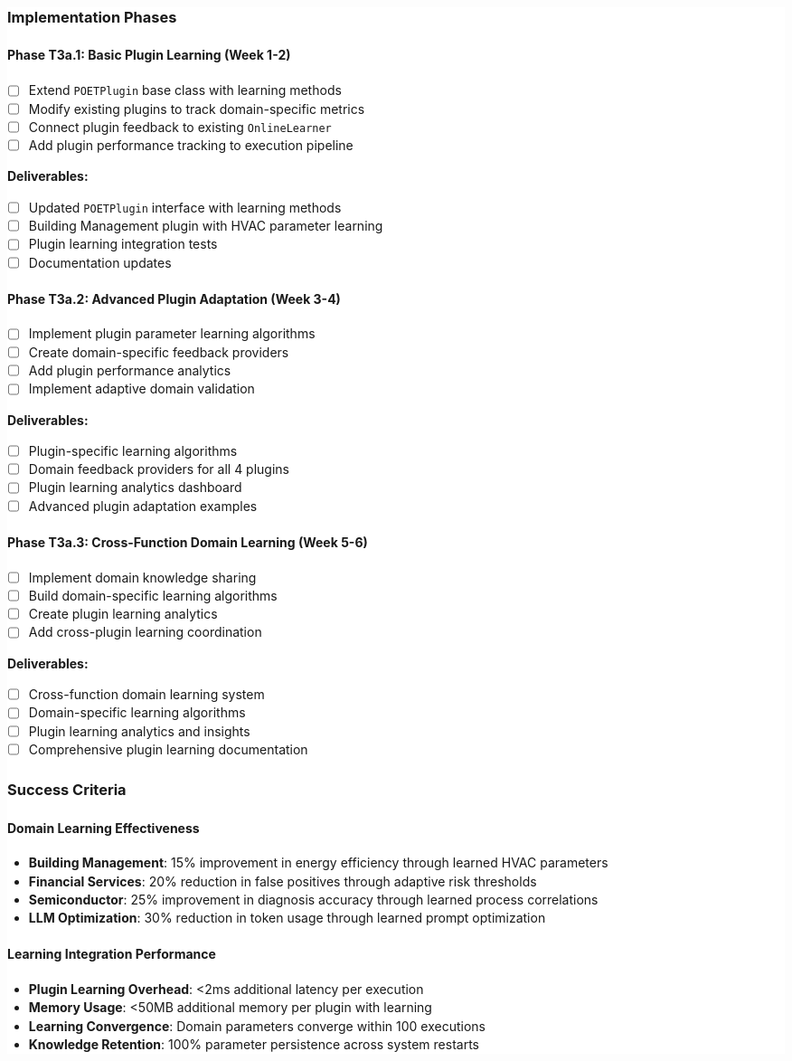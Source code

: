 ### **Implementation Phases**

#### **Phase T3a.1: Basic Plugin Learning (Week 1-2)**
- [ ] Extend `POETPlugin` base class with learning methods
- [ ] Modify existing plugins to track domain-specific metrics
- [ ] Connect plugin feedback to existing `OnlineLearner`
- [ ] Add plugin performance tracking to execution pipeline

**Deliverables:**
- [ ] Updated `POETPlugin` interface with learning methods
- [ ] Building Management plugin with HVAC parameter learning
- [ ] Plugin learning integration tests
- [ ] Documentation updates

#### **Phase T3a.2: Advanced Plugin Adaptation (Week 3-4)**
- [ ] Implement plugin parameter learning algorithms
- [ ] Create domain-specific feedback providers
- [ ] Add plugin performance analytics
- [ ] Implement adaptive domain validation

**Deliverables:**
- [ ] Plugin-specific learning algorithms
- [ ] Domain feedback providers for all 4 plugins
- [ ] Plugin learning analytics dashboard
- [ ] Advanced plugin adaptation examples

#### **Phase T3a.3: Cross-Function Domain Learning (Week 5-6)**
- [ ] Implement domain knowledge sharing
- [ ] Build domain-specific learning algorithms
- [ ] Create plugin learning analytics
- [ ] Add cross-plugin learning coordination

**Deliverables:**
- [ ] Cross-function domain learning system
- [ ] Domain-specific learning algorithms
- [ ] Plugin learning analytics and insights
- [ ] Comprehensive plugin learning documentation

### **Success Criteria**

#### **Domain Learning Effectiveness**
- **Building Management**: 15% improvement in energy efficiency through learned HVAC parameters
- **Financial Services**: 20% reduction in false positives through adaptive risk thresholds
- **Semiconductor**: 25% improvement in diagnosis accuracy through learned process correlations
- **LLM Optimization**: 30% reduction in token usage through learned prompt optimization

#### **Learning Integration Performance**
- **Plugin Learning Overhead**: <2ms additional latency per execution
- **Memory Usage**: <50MB additional memory per plugin with learning
- **Learning Convergence**: Domain parameters converge within 100 executions
- **Knowledge Retention**: 100% parameter persistence across system restarts
